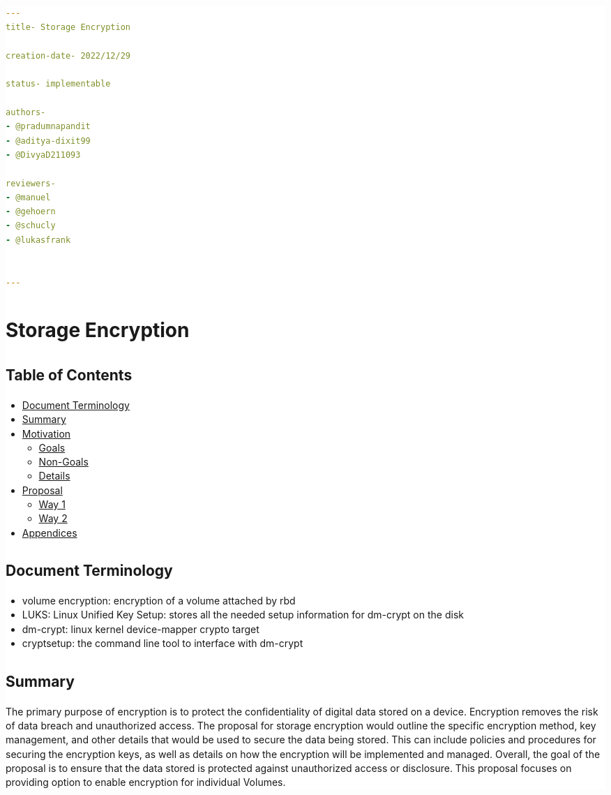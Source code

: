 ```yaml
---
title- Storage Encryption

creation-date- 2022/12/29

status- implementable

authors-
- @pradumnapandit
- @aditya-dixit99
- @DivyaD211093

reviewers-
- @manuel
- @gehoern
- @schucly
- @lukasfrank


---
```


# Storage Encryption

## Table of Contents
- [Document Terminology](#documentterminology)
- [Summary](#summary)
- [Motivation](#motivation)
    - [Goals](#goals)
    - [Non-Goals](#goals)
    - [Details](#details)
- [Proposal](#proposal)
    - [Way 1](#way1)
    - [Way 2](#way2)    
- [Appendices](#appendices)

## Document Terminology
- volume encryption: encryption of a volume attached by rbd
- LUKS: Linux Unified Key Setup: stores all the needed setup information for dm-crypt on the disk
- dm-crypt: linux kernel device-mapper crypto target
- cryptsetup: the command line tool to interface with dm-crypt

## Summary
The primary purpose of encryption is to protect the confidentiality of digital data stored on a device. Encryption removes the risk of data breach and unauthorized access. The proposal for storage encryption would outline the specific encryption method, key management, and other details that would be used to secure the data being stored. This can include policies and procedures for securing the encryption keys, as well as details on how the encryption will be implemented and managed. Overall, the goal of the proposal is to ensure that the data stored is protected against unauthorized access or disclosure. This proposal focuses on providing option to enable encryption for individual Volumes.

